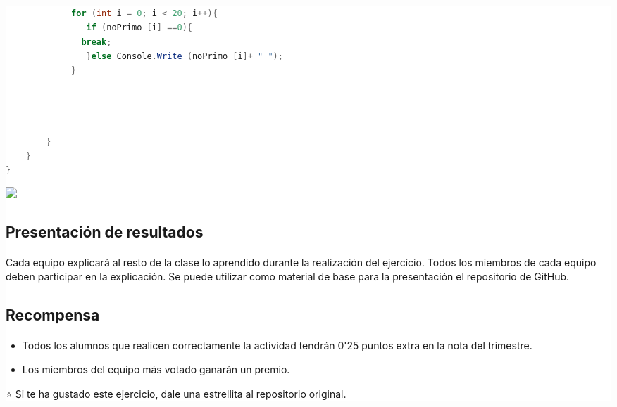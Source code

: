 ````C#
             for (int i = 0; i < 20; i++){
                if (noPrimo [i] ==0){
               break;            
                }else Console.Write (noPrimo [i]+ " ");
             }
    

        

        }
    }
}
````
<img src="/imagenes/array.jpg" width="700px">

## Presentación de resultados

Cada equipo explicará al resto de la clase lo aprendido durante la realización del ejercicio. Todos los miembros de cada equipo deben participar en la explicación. Se puede utilizar como material de base para la presentación el repositorio de GitHub.

## Recompensa

* Todos los alumnos que realicen correctamente la actividad tendrán 0'25 puntos extra en la nota del trimestre.

* Los miembros del equipo más votado ganarán un premio.

:star: Si te ha gustado este ejercicio, dale una estrellita al [repositorio original](https://github.com/LuisJoseSanchez/aprende-un-lenguaje-en-un-dia).

